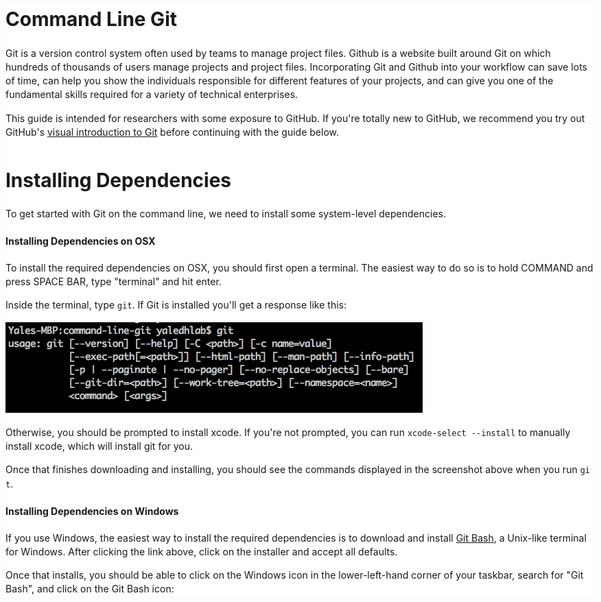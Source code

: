 # Command Line Git

Git is a version control system often used by teams to manage project files. Github is a website built around Git on which hundreds of thousands of users manage projects and project files. Incorporating Git and Github into your workflow can save lots of time, can help you show the individuals responsible for different features of your projects, and can give you one of the fundamental skills required for a variety of technical enterprises.

This guide is intended for researchers with some exposure to GitHub. If you're totally new to GitHub, we recommend you try out GitHub's [visual introduction to Git](https://guides.github.com/activities/hello-world/) before continuing with the guide below.

# Installing Dependencies

To get started with Git on the command line, we need to install some system-level dependencies.

#### Installing Dependencies on OSX

To install the required dependencies on OSX, you should first open a terminal. The easiest way to do so is to hold COMMAND and press SPACE BAR, type "terminal" and hit enter.

Inside the terminal, type `git`. If Git is installed you'll get a response like this:

![git response on osx](./assets/git-osx.png)

Otherwise, you should be prompted to install xcode. If you're not prompted, you can run `xcode-select --install` to manually install xcode, which will install git for you.

Once that finishes downloading and installing, you should see the commands displayed in the screenshot above when you run `git`.

#### Installing Dependencies on Windows

If you use Windows, the easiest way to install the required dependencies is to download and install [Git Bash](https://git-scm.com/download/win), a Unix-like terminal for Windows. After clicking the link above, click on the installer and accept all defaults.

Once that installs, you should be able to click on the Windows icon in the lower-left-hand corner of your taskbar, search for "Git Bash", and click on the Git Bash icon:
